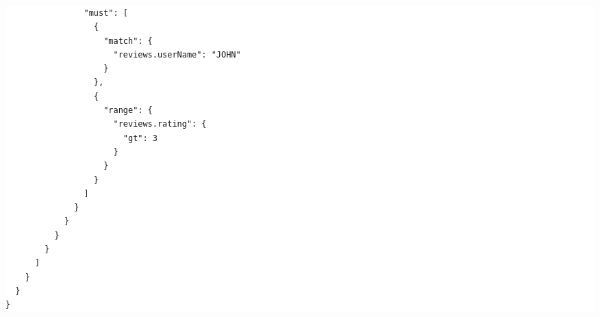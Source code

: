 ```
                "must": [
                  {
                    "match": {
                      "reviews.userName": "JOHN"
                    }
                  },
                  {
                    "range": {
                      "reviews.rating": {
                        "gt": 3
                      }
                    }
                  }
                ]
              }
            }
          }
        }
      ]
    }
  }
}
```
